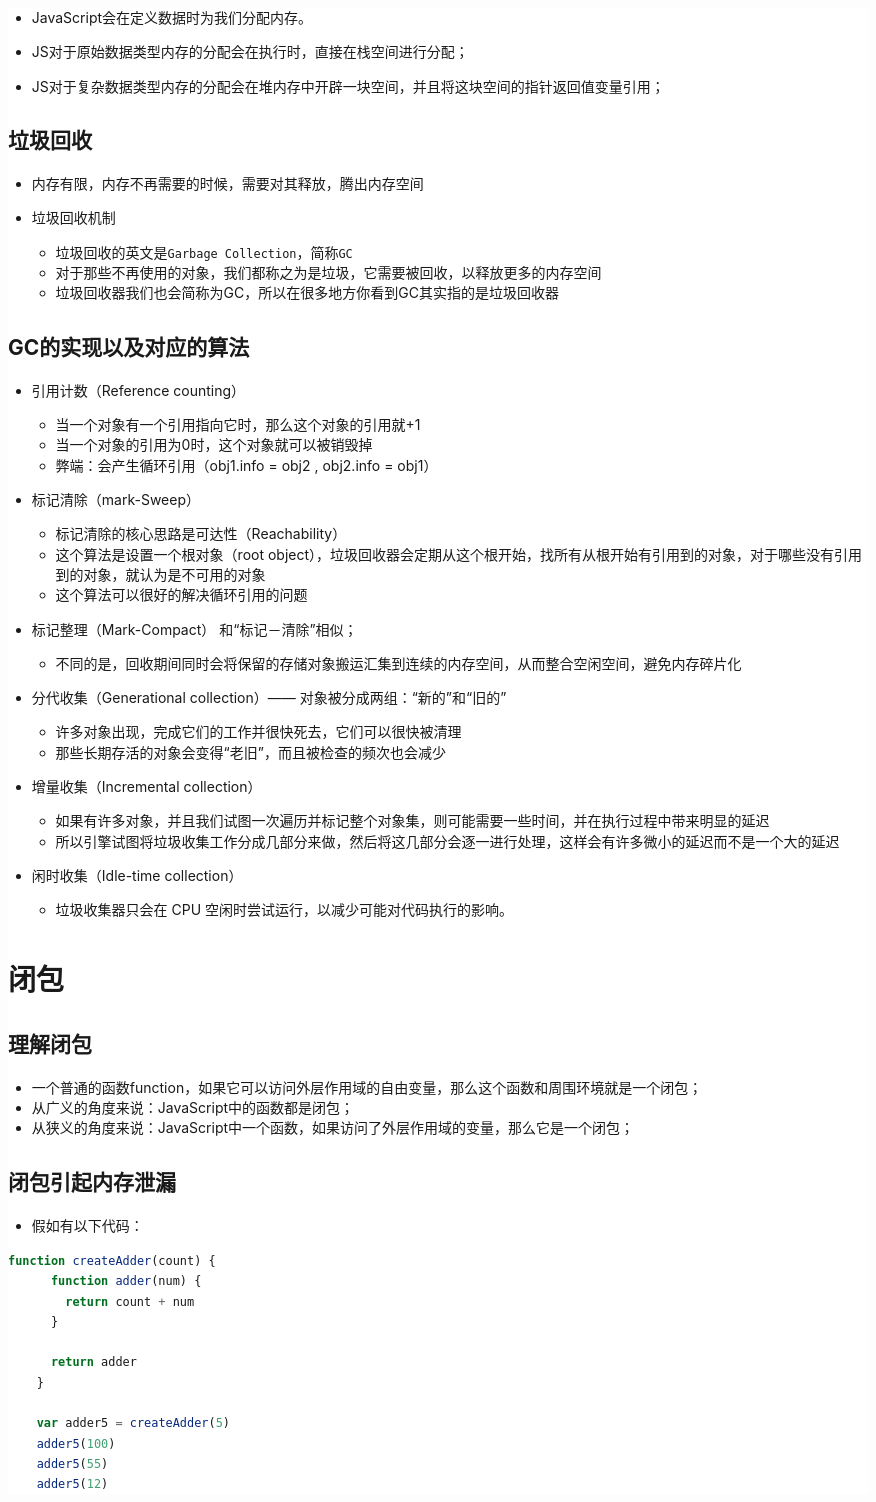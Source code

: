 * JavaScript会在定义数据时为我们分配内存。

* JS对于原始数据类型内存的分配会在执行时，直接在栈空间进行分配；

* JS对于复杂数据类型内存的分配会在堆内存中开辟一块空间，并且将这块空间的指针返回值变量引用；

## 垃圾回收

* 内存有限，内存不再需要的时候，需要对其释放，腾出内存空间

* 垃圾回收机制
  * 垃圾回收的英文是`Garbage Collection`，简称`GC`
  * 对于那些不再使用的对象，我们都称之为是垃圾，它需要被回收，以释放更多的内存空间
  * 垃圾回收器我们也会简称为GC，所以在很多地方你看到GC其实指的是垃圾回收器

## GC的实现以及对应的算法

* 引用计数（Reference counting）
  * 当一个对象有一个引用指向它时，那么这个对象的引用就+1
  * 当一个对象的引用为0时，这个对象就可以被销毁掉
  * 弊端：会产生循环引用（obj1.info = obj2 , obj2.info = obj1）

* 标记清除（mark-Sweep）
  * 标记清除的核心思路是可达性（Reachability）
  * 这个算法是设置一个根对象（root object），垃圾回收器会定期从这个根开始，找所有从根开始有引用到的对象，对于哪些没有引用到的对象，就认为是不可用的对象
  * 这个算法可以很好的解决循环引用的问题

* 标记整理（Mark-Compact） 和“标记－清除”相似；
  * 不同的是，回收期间同时会将保留的存储对象搬运汇集到连续的内存空间，从而整合空闲空间，避免内存碎片化

* 分代收集（Generational collection）—— 对象被分成两组：“新的”和“旧的”
  * 许多对象出现，完成它们的工作并很快死去，它们可以很快被清理
  * 那些长期存活的对象会变得“老旧”，而且被检查的频次也会减少

* 增量收集（Incremental collection）
  * 如果有许多对象，并且我们试图一次遍历并标记整个对象集，则可能需要一些时间，并在执行过程中带来明显的延迟
  * 所以引擎试图将垃圾收集工作分成几部分来做，然后将这几部分会逐一进行处理，这样会有许多微小的延迟而不是一个大的延迟

* 闲时收集（Idle-time collection）
  * 垃圾收集器只会在 CPU 空闲时尝试运行，以减少可能对代码执行的影响。

# 闭包

## 理解闭包
* 一个普通的函数function，如果它可以访问外层作用域的自由变量，那么这个函数和周围环境就是一个闭包；
* 从广义的角度来说：JavaScript中的函数都是闭包；
* 从狭义的角度来说：JavaScript中一个函数，如果访问了外层作用域的变量，那么它是一个闭包；

## 闭包引起内存泄漏

* 假如有以下代码：
```js
function createAdder(count) {
      function adder(num) {
        return count + num
      }

      return adder
    }

    var adder5 = createAdder(5)
    adder5(100)
    adder5(55)
    adder5(12)

```